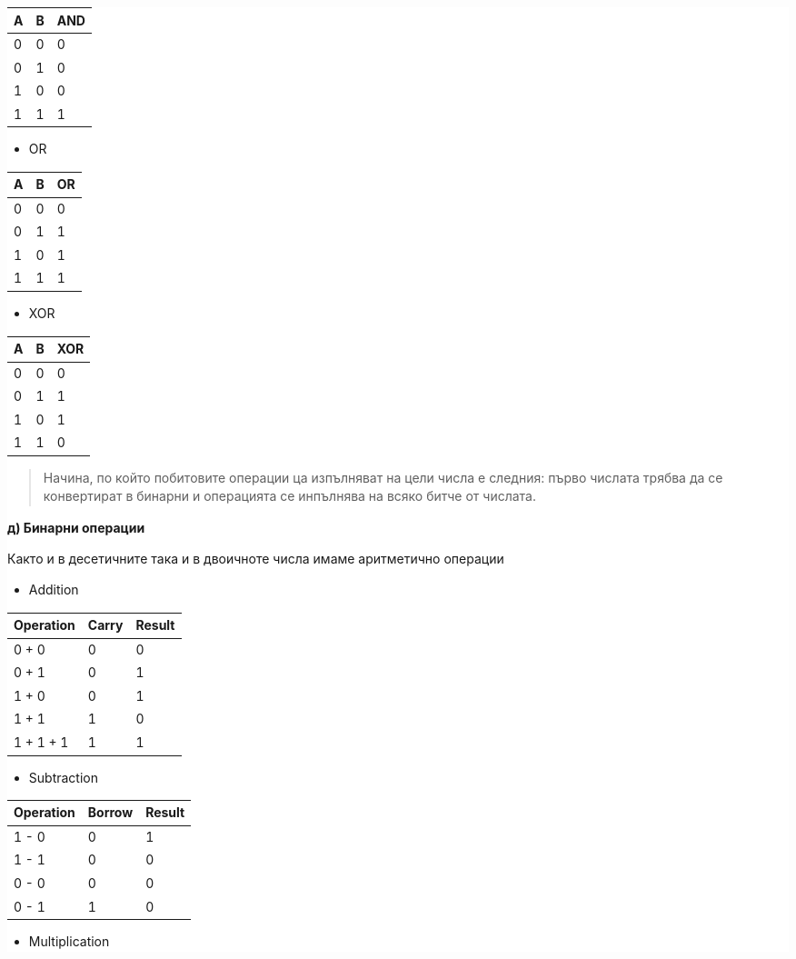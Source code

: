 
| A   | B   | AND |
| --- | --- | --- |
| 0   | 0   | 0   |
| 0   | 1   | 0   |
| 1   | 0   | 0   |
| 1   | 1   | 1   | 
- OR


| A   | B   | OR  |
| --- | --- | --- |
| 0   | 0   | 0   |
| 0   | 1   | 1   |
| 1   | 0   | 1   |
| 1   | 1   | 1   | 
- XOR


| A   | B   | XOR |
| --- | --- | --- |
| 0   | 0   | 0   |
| 0   | 1   | 1   |
| 1   | 0   | 1   |
| 1   | 1   | 0   | 

> Начина, по който побитовите операции ца изпълняват на цели числа е следния: първо числата трябва да се конвертират в бинарни и операцията се инпълнява на всяко битче от числата.

**д) Бинарни операции**

Както и в десетичните така и в двоичноте числа имаме аритметично операции
- Addition

| Operation | Carry | Result |
| --------- | ----- | ------ |
| 0 + 0     | 0     | 0      |
| 0 + 1     | 0     | 1      |
| 1 + 0     | 0     | 1      |
| 1 + 1     | 1     | 0      |
| 1 + 1 + 1 | 1     | 1      |
- Subtraction

| Operation | Borrow | Result |
| --------- | ------ | ------ |
| 1 - 0     | 0      | 1      |
| 1 - 1     | 0      | 0      |
| 0 - 0     | 0      | 0      |
| 0 - 1     | 1      | 0      |
- Multiplication

